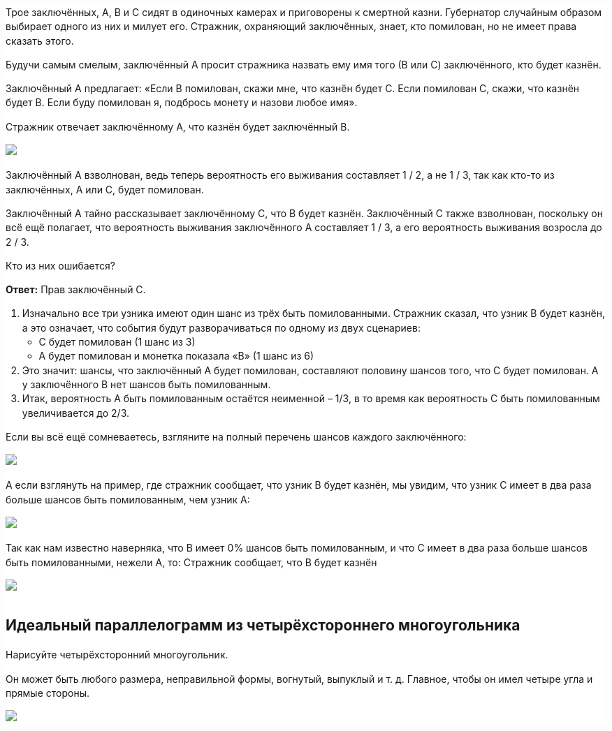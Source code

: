 Трое заключённых, А, В и С сидят в одиночных камерах и приговорены к смертной казни. Губернатор случайным образом выбирает одного из них и милует его. Стражник, охраняющий заключённых, знает, кто помилован, но не имеет права сказать этого.

Будучи самым смелым, заключённый А просит стражника назвать ему имя того (В или С) заключённого, кто будет казнён.

Заключённый А предлагает: «Если В помилован, скажи мне, что казнён будет С. Если помилован С, скажи, что казнён будет В. Если буду помилован я, подбрось монету и назови любое имя».

Стражник отвечает заключённому А, что казнён будет заключённый В.

![][id16]

Заключённый А взволнован, ведь теперь вероятность его выживания составляет 1 / 2, а не 1 / 3, так как кто-то из заключённых, А или С, будет помилован.

Заключённый А тайно рассказывает заключённому С, что В будет казнён. Заключённый С также взволнован, поскольку он всё ещё полагает, что вероятность выживания заключённого А составляет 1 / 3, а его вероятность выживания возросла до 2 / 3.

Кто из них ошибается?

**Ответ:** Прав заключённый С.

1. Изначально все три узника имеют один шанс из трёх быть помилованными. Стражник сказал, что узник В будет казнён, а это означает, что события будут разворачиваться по одному из двух сценариев:
	- С будет помилован (1 шанс из 3)
	- А будет помилован и монетка показала «В» (1 шанс из 6)
2. Это значит: шансы, что заключённый А будет помилован, составляют половину шансов того, что С будет помилован. А у заключённого В нет шансов быть помилованным.
3. Итак, вероятность А быть помилованным остаётся неименной – 1/3, в то время как вероятность С быть помилованным увеличивается до 2/3.

Если вы всё ещё сомневаетесь, взгляните на полный перечень шансов каждого заключённого:

![][id17]

А если взглянуть на пример, где стражник сообщает, что узник В будет казнён, мы увидим, что узник С имеет в два раза больше шансов быть помилованным, чем узник А:

![][id18]

Так как нам известно наверняка, что В имеет 0% шансов быть помилованным, и что С имеет в два раза больше шансов быть помилованными, нежели А, то: Стражник сообщает, что В будет казнён

![][id19]

## Идеальный параллелограмм из четырёхстороннего многоугольника
Нарисуйте четырёхсторонний многоугольник.

Он может быть любого размера, неправильной формы, вогнутый, выпуклый и т. д. Главное, чтобы он имел четыре угла и прямые стороны.

![][id20]


[id1]: /images/Others/alogigal_math_task-1001.jpg
[id2]: /images/Others/alogigal_math_task-1002.jpg
[id3]: /images/Others/alogigal_math_task-1003.jpg
[id4]: /images/Others/alogigal_math_task-1004.jpg
[id4]: /images/Others/alogigal_math_task-1004.jpg
[id5]: /images/Others/alogigal_math_task-1005.jpg
[id6]: /images/Others/alogigal_math_task-1006.jpg
[id7]: /images/Others/alogigal_math_task-1007.jpg
[id8]: /images/Others/alogigal_math_task-1008.jpg
[id9]: /images/Others/alogigal_math_task-1009.jpg
[id10]: /images/Others/alogigal_math_task-1010.jpg
[id11]: /images/Others/alogigal_math_task-1011.jpg
[id12]: /images/Others/alogigal_math_task-1012.jpg
[id13]: /images/Others/alogigal_math_task-1013.jpg
[id14]: /images/Others/alogigal_math_task-1014.jpg
[id15]: /images/Others/alogigal_math_task-1015.jpg
[id16]: /images/Others/alogigal_math_task-1016.jpg
[id17]: /images/Others/alogigal_math_task-1017.jpg
[id18]: /images/Others/alogigal_math_task-1018.jpg
[id19]: /images/Others/alogigal_math_task-1019.jpg
[id20]: /images/Others/alogigal_math_task-1020.jpg
[id21]: /images/Others/alogigal_math_task-1021.jpg